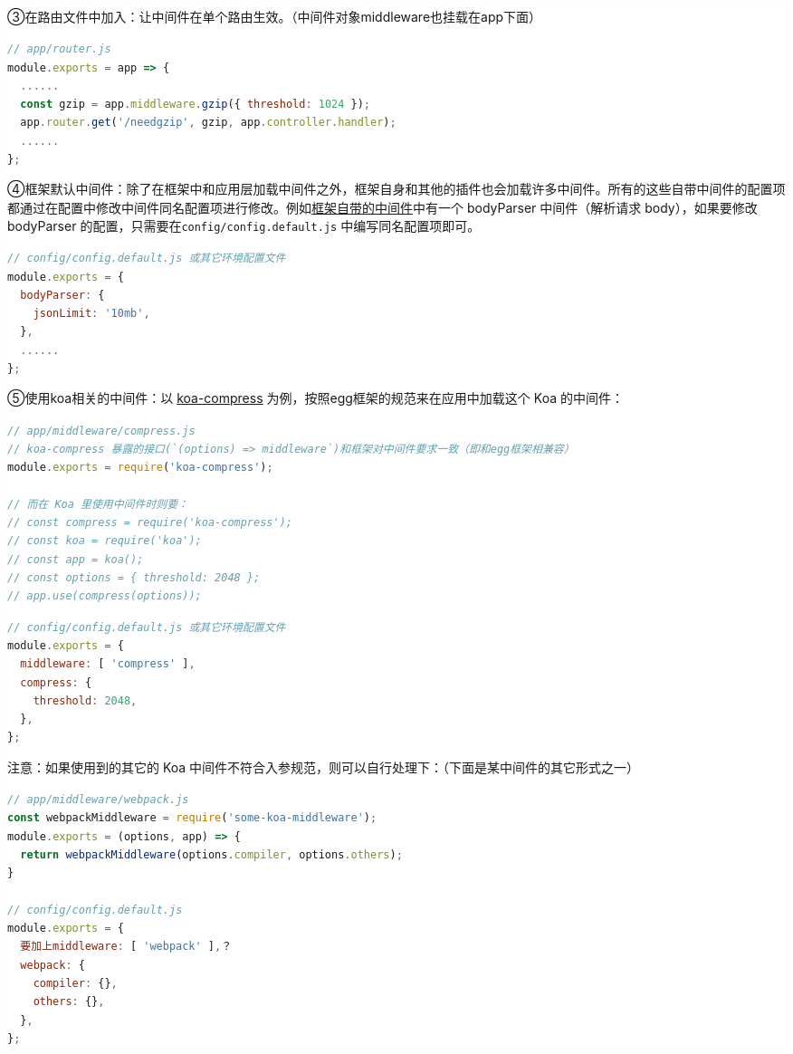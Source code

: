 ③在路由文件中加入：让中间件在单个路由生效。（中间件对象middleware也挂载在app下面）

```js
// app/router.js
module.exports = app => {
  ......
  const gzip = app.middleware.gzip({ threshold: 1024 });
  app.router.get('/needgzip', gzip, app.controller.handler);
  ......
};
```

④框架默认中间件：除了在框架中和应用层加载中间件之外，框架自身和其他的插件也会加载许多中间件。所有的这些自带中间件的配置项都通过在配置中修改中间件同名配置项进行修改。例如[框架自带的中间件](https://github.com/eggjs/egg/tree/master/app/middleware)中有一个 bodyParser 中间件（解析请求 body），如果要修改 bodyParser 的配置，只需要在`config/config.default.js` 中编写同名配置项即可。

```js
// config/config.default.js 或其它环境配置文件
module.exports = {
  bodyParser: {
    jsonLimit: '10mb',
  },
  ......
};
```

⑤使用koa相关的中间件：以 [koa-compress](https://github.com/koajs/compress) 为例，按照egg框架的规范来在应用中加载这个 Koa 的中间件：

```js
// app/middleware/compress.js
// koa-compress 暴露的接口(`(options) => middleware`)和框架对中间件要求一致（即和egg框架相兼容）
module.exports = require('koa-compress');

// 而在 Koa 里使用中间件时则要：
// const compress = require('koa-compress');
// const koa = require('koa');
// const app = koa();
// const options = { threshold: 2048 };
// app.use(compress(options));
```

```js
// config/config.default.js 或其它环境配置文件
module.exports = {
  middleware: [ 'compress' ],
  compress: {
    threshold: 2048,
  },
};
```

注意：如果使用到的其它的 Koa 中间件不符合入参规范，则可以自行处理下：（下面是某中间件的其它形式之一）

```js
// app/middleware/webpack.js
const webpackMiddleware = require('some-koa-middleware');
module.exports = (options, app) => {
  return webpackMiddleware(options.compiler, options.others);
}

// config/config.default.js
module.exports = {
  要加上middleware: [ 'webpack' ],？
  webpack: {
    compiler: {},
    others: {},
  },
};
```
